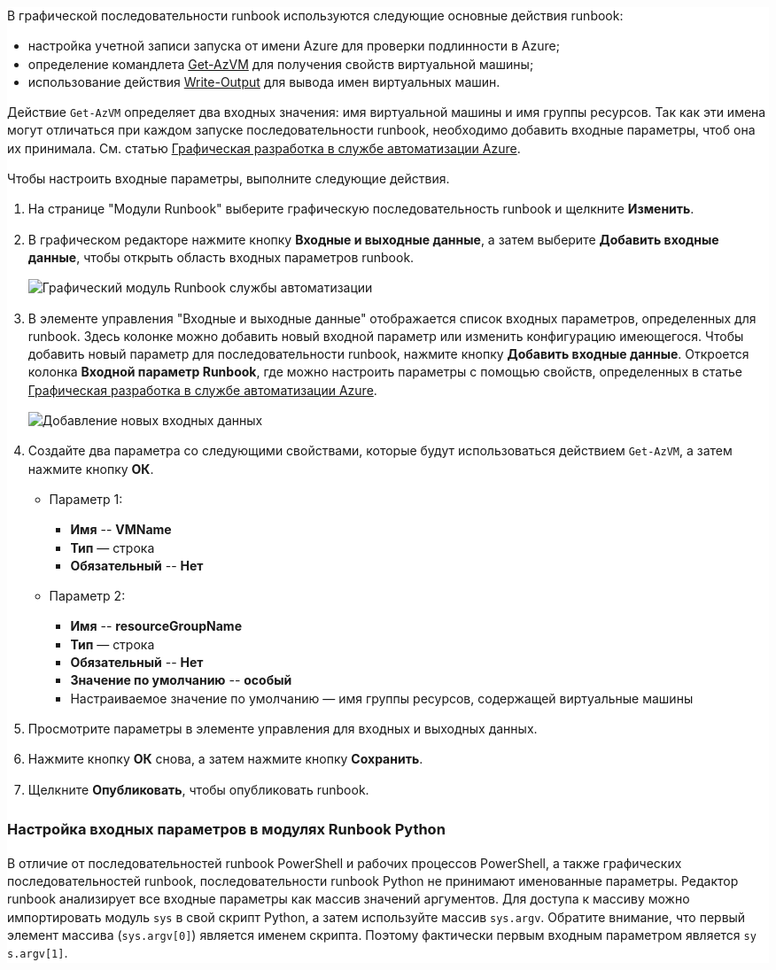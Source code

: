 В графической последовательности runbook используются следующие основные действия runbook:

* настройка учетной записи запуска от имени Azure для проверки подлинности в Azure; 
* определение командлета [Get-AzVM](/powershell/module/az.compute/get-azvm) для получения свойств виртуальной машины;
* использование действия [Write-Output](/powershell/module/microsoft.powershell.utility/write-output) для вывода имен виртуальных машин. 

Действие `Get-AzVM` определяет два входных значения: имя виртуальной машины и имя группы ресурсов. Так как эти имена могут отличаться при каждом запуске последовательности runbook, необходимо добавить входные параметры, чтоб она их принимала. См. статью [Графическая разработка в службе автоматизации Azure](automation-graphical-authoring-intro.md).

Чтобы настроить входные параметры, выполните следующие действия.

1. На странице "Модули Runbook" выберите графическую последовательность runbook и щелкните **Изменить**.
2. В графическом редакторе нажмите кнопку **Входные и выходные данные**, а затем выберите **Добавить входные данные**, чтобы открыть область входных параметров runbook.

   ![Графический модуль Runbook службы автоматизации](media/automation-runbook-input-parameters/automation-02-graphical-runbok-editor.png)

3. В элементе управления "Входные и выходные данные" отображается список входных параметров, определенных для runbook. Здесь колонке можно добавить новый входной параметр или изменить конфигурацию имеющегося. Чтобы добавить новый параметр для последовательности runbook, нажмите кнопку **Добавить входные данные**. Откроется колонка **Входной параметр Runbook**, где можно настроить параметры с помощью свойств, определенных в статье [Графическая разработка в службе автоматизации Azure](automation-graphical-authoring-intro.md).

    ![Добавление новых входных данных](media/automation-runbook-input-parameters/automation-runbook-input-parameter-new.png)
4. Создайте два параметра со следующими свойствами, которые будут использоваться действием `Get-AzVM`, а затем нажмите кнопку **ОК**.

   * Параметр 1:
        * **Имя** -- **VMName**
        * **Тип** — строка
        * **Обязательный** -- **Нет**

   * Параметр 2:
        * **Имя** -- **resourceGroupName**
        * **Тип** — строка
        * **Обязательный** -- **Нет**
        * **Значение по умолчанию** -- **особый**
        * Настраиваемое значение по умолчанию — имя группы ресурсов, содержащей виртуальные машины

5. Просмотрите параметры в элементе управления для входных и выходных данных. 
6. Нажмите кнопку **ОК** снова, а затем нажмите кнопку **Сохранить**.
7. Щелкните **Опубликовать**, чтобы опубликовать runbook.

### <a name="configure-input-parameters-in-python-runbooks"></a>Настройка входных параметров в модулях Runbook Python

В отличие от последовательностей runbook PowerShell и рабочих процессов PowerShell, а также графических последовательностей runbook, последовательности runbook Python не принимают именованные параметры. Редактор runbook анализирует все входные параметры как массив значений аргументов. Для доступа к массиву можно импортировать модуль `sys` в свой скрипт Python, а затем используйте массив `sys.argv`. Обратите внимание, что первый элемент массива (`sys.argv[0]`) является именем скрипта. Поэтому фактически первым входным параметром является `sys.argv[1]`.
